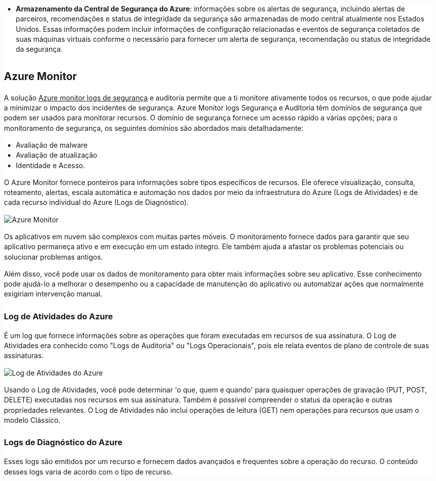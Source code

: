 -   **Armazenamento da Central de Segurança do Azure**: informações sobre os alertas de segurança, incluindo alertas de parceiros, recomendações e status de integridade da segurança são armazenadas de modo central atualmente nos Estados Unidos. Essas informações podem incluir informações de configuração relacionadas e eventos de segurança coletados de suas máquinas virtuais conforme o necessário para fornecer um alerta de segurança, recomendação ou status de integridade da segurança.


## <a name="azure-monitor"></a>Azure Monitor

A solução [Azure monitor logs de segurança](../../security-center/security-center-monitoring.md) e auditoria permite que a ti monitore ativamente todos os recursos, o que pode ajudar a minimizar o impacto dos incidentes de segurança. Azure Monitor logs Segurança e Auditoria têm domínios de segurança que podem ser usados para monitorar recursos. O domínio de segurança fornece um acesso rápido a várias opções; para o monitoramento de segurança, os seguintes domínios são abordados mais detalhadamente:

-   Avaliação de malware
-   Avaliação de atualização
-   Identidade e Acesso.

O Azure Monitor fornece ponteiros para informações sobre tipos específicos de recursos. Ele oferece visualização, consulta, roteamento, alertas, escala automática e automação nos dados por meio da infraestrutura do Azure (Logs de Atividades) e de cada recurso individual do Azure (Logs de Diagnóstico).

![Azure Monitor](./media/operational-security/azure-operational-security-fig6.png)


Os aplicativos em nuvem são complexos com muitas partes móveis. O monitoramento fornece dados para garantir que seu aplicativo permaneça ativo e em execução em um estado íntegro. Ele também ajuda a afastar os problemas potenciais ou solucionar problemas antigos.

Além disso, você pode usar os dados de monitoramento para obter mais informações sobre seu aplicativo. Esse conhecimento pode ajudá-lo a melhorar o desempenho ou a capacidade de manutenção do aplicativo ou automatizar ações que normalmente exigiriam intervenção manual.

### <a name="azure-activity-log"></a>Log de Atividades do Azure


É um log que fornece informações sobre as operações que foram executadas em recursos de sua assinatura. O Log de Atividades era conhecido como "Logs de Auditoria" ou "Logs Operacionais", pois ele relata eventos de plano de controle de suas assinaturas.

![Log de Atividades do Azure](./media/operational-security/azure-operational-security-fig7.png)

Usando o Log de Atividades, você pode determinar 'o que, quem e quando' para quaisquer operações de gravação (PUT, POST, DELETE) executadas nos recursos em sua assinatura. Também é possível compreender o status da operação e outras propriedades relevantes. O Log de Atividades não inclui operações de leitura (GET) nem operações para recursos que usam o modelo Clássico.

### <a name="azure-diagnostic-logs"></a>Logs de Diagnóstico do Azure

Esses logs são emitidos por um recurso e fornecem dados avançados e frequentes sobre a operação do recurso. O conteúdo desses logs varia de acordo com o tipo de recurso.
